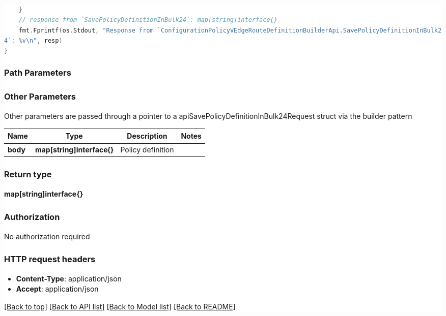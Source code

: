 ```go
    }
    // response from `SavePolicyDefinitionInBulk24`: map[string]interface{}
    fmt.Fprintf(os.Stdout, "Response from `ConfigurationPolicyVEdgeRouteDefinitionBuilderApi.SavePolicyDefinitionInBulk24`: %v\n", resp)
}
```

### Path Parameters



### Other Parameters

Other parameters are passed through a pointer to a apiSavePolicyDefinitionInBulk24Request struct via the builder pattern


Name | Type | Description  | Notes
------------- | ------------- | ------------- | -------------
 **body** | **map[string]interface{}** | Policy definition | 

### Return type

**map[string]interface{}**

### Authorization

No authorization required

### HTTP request headers

- **Content-Type**: application/json
- **Accept**: application/json

[[Back to top]](#) [[Back to API list]](../README.md#documentation-for-api-endpoints)
[[Back to Model list]](../README.md#documentation-for-models)
[[Back to README]](../README.md)

